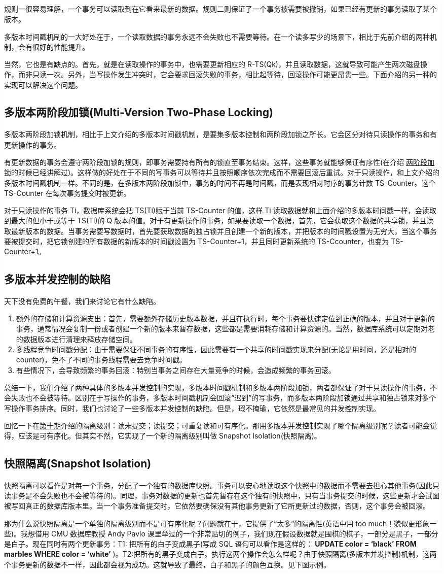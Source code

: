 

规则一很容易理解，一个事务可以读取到在它看来最新的数据。规则二则保证了一个事务被需要被撤销，如果已经有更新的事务读取了某个版本。



多版本时间戳机制的一大好处在于，一个读取数据的事务永远不会失败也不需要等待。在一个读多写少的场景下，相比于先前介绍的两种机制，会有很好的性能提升。



当然，它也是有缺点的。首先，就是在读取操作的事务中，也需要更新相应的 R-TS(Qk)，并且读取数据，这就导致可能产生两次磁盘操作，而非只读一次。另外，当写操作发生冲突时，它会要求回滚失败的事务，相比起等待，回滚操作可能更昂贵一些。下面介绍的另一种的实现可以解决这个问题。



## 多版本两阶段加锁(Multi-Version Two-Phase Locking)

多版本两阶段加锁机制，相比于上文介绍的多版本时间戳机制，是要集多版本控制和两阶段加锁之所长。它会区分对待只读操作的事务和有更新操作的事务。



有更新数据的事务会遵守两阶段加锁的规则，即事务需要持有所有的锁直至事务结束。这样，这些事务就能够保证有序性(在介绍 [两阶段加锁](https://www.infoq.cn/article/KyZjpzySYHUYDJa2e1fS)的时候已经讲解过)。这样做的好处在于不同的写事务可以等待并且按照顺序依次完成而不需要回滚后重试。对于只读操作，和上文介绍的多版本时间戳机制一样。不同的是，在多版本两阶段加锁中，事务的时间不再是时间戳，而是表现相对时序的事务计数 TS-Counter。这个 TS-Counter 在每次事务提交时被更新。



对于只读操作的事务 Ti，数据库系统会把 TS(Ti)赋于当前 TS-Counter 的值，这样 Ti 读取数据就和上面介绍的多版本时间戳一样，会读取到最大的但小于或等于 TS(Ti)的 Q 版本的值。对于有更新操作的事务，如果要读取一个数据，首先，它会获取这个数据的共享锁，并且读取最新版本的数据。当事务需要写数据时，首先要获取数据的独占锁并且创建一个新的版本，并把版本的时间戳设置为无穷大，当这个事务要被提交时，把它锁创建的所有数据的新版本的时间戳设置为 TS-Counter+1，并且同时更新系统的 TS-Ccounter，也变为 TS-Counter+1。



## 多版本并发控制的缺陷

天下没有免费的午餐，我们来讨论它有什么缺陷。



1. 额外的存储和计算资源支出：首先，需要额外存储历史版本数据，并且在执行时，每个事务要快速定位到正确的版本，并且对于更新的事务，通常情况会复制一份或者创建一个新的版本来暂存数据，这些都是需要消耗存储和计算资源的。当然，数据库系统可以定期对老的数据版本进行清理来释放存储空间。
2. 多线程竞争时间戳分配：由于需要保证不同事务的有序性，因此需要有一个共享的时间戳实现来分配(无论是用时间，还是相对的 counter)，免不了不同的事务线程需要去竞争时间戳。
3. 有些情况下，会导致频繁的事务回滚：特别当事务之间存在大量竞争的时候，会造成频繁的事务回滚。



总结一下，我们介绍了两种具体的多版本并发控制的实现，多版本时间戳机制和多版本两阶段加锁，两者都保证了对于只读操作的事务，不会失败也不会被等待。区别在于写操作的事务，多版本时间戳机制会回滚“迟到”的写事务，而多版本两阶段加锁通过共享和独占锁来对多个写操作事务排序。同时，我们也讨论了一些多版本并发控制的缺陷。但是，瑕不掩瑜，它依然是最常见的并发控制实现。



回忆一下在[第十期](https://www.infoq.cn/article/teJA7X43BO2alp6rLCWk)介绍的隔离级别：读未提交；读提交；可重复读和可有序化。那用多版本并发控制实现了哪个隔离级别呢？读者可能会觉得，应该是可有序化。但其实不然，它实现了一个新的隔离级别叫做 Snapshot Isolation(快照隔离)。



## 快照隔离(Snapshot Isolation)

快照隔离可以看作是对每一个事务，分配了一个独有的数据库快照。事务可以安心地读取这个快照中的数据而不需要去担心其他事务(因此只读事务是不会失败也不会被等待的)。同理，事务对数据的更新也首先暂存在这个独有的快照中，只有当事务提交的时候，这些更新才会试图被写回真正的数据库版本里。当一个事务准备提交时，它依然要确保没有其他事务更新了它所更新过的数据，否则，这个事务会被回滚。



那为什么说快照隔离是一个单独的隔离级别而不是可有序化呢？问题就在于，它提供了“太多”的隔离性(英语中用 too much！貌似更形象一些)。我想借用 CMU 数据库教授 Andy Pavlo 课里举过的一个非常贴切的例子，我们现在假设数据就是围棋的棋子，一部分是黑子，一部分是白子。现在同时有两个更新事务：T1: 把所有的白子变成黑子(写成 SQL 语句可以看作是这样的： **UPDATE color = ‘black’ FROM marbles WHERE color = ‘white’** )。T2:把所有的黑子变成白子。执行这两个操作会怎么样呢？由于快照隔离(多版本并发控制)机制，这两个事务更新的数据不一样，因此都会视为成功。这就导致了最终，白子和黑子的颜色互换。见下图示例。
